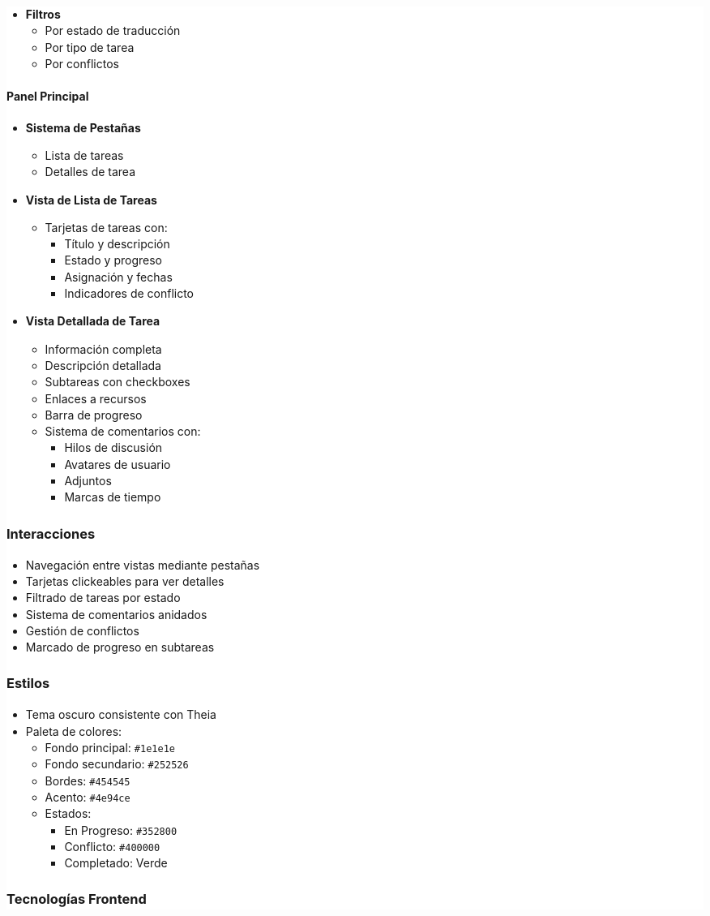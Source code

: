 - **Filtros**
  - Por estado de traducción
  - Por tipo de tarea
  - Por conflictos

#### **Panel Principal**

- **Sistema de Pestañas**
  - Lista de tareas
  - Detalles de tarea

- **Vista de Lista de Tareas**
  - Tarjetas de tareas con:
    - Título y descripción
    - Estado y progreso
    - Asignación y fechas
    - Indicadores de conflicto

- **Vista Detallada de Tarea**
  - Información completa
  - Descripción detallada
  - Subtareas con checkboxes
  - Enlaces a recursos
  - Barra de progreso
  - Sistema de comentarios con:
    - Hilos de discusión
    - Avatares de usuario
    - Adjuntos
    - Marcas de tiempo

### **Interacciones**

- Navegación entre vistas mediante pestañas
- Tarjetas clickeables para ver detalles
- Filtrado de tareas por estado
- Sistema de comentarios anidados
- Gestión de conflictos
- Marcado de progreso en subtareas

### **Estilos**

- Tema oscuro consistente con Theia
- Paleta de colores:
  - Fondo principal: `#1e1e1e`
  - Fondo secundario: `#252526`
  - Bordes: `#454545`
  - Acento: `#4e94ce`
  - Estados:
    - En Progreso: `#352800`
    - Conflicto: `#400000`
    - Completado: Verde

### **Tecnologías Frontend**
